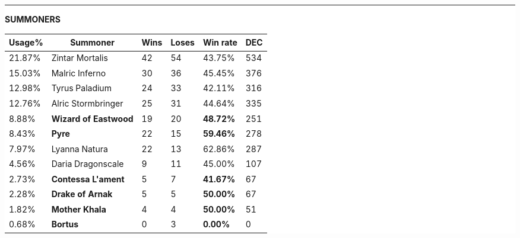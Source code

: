 
---
**SUMMONERS**

Usage%|Summoner|Wins|Loses|Win rate|DEC|
-|-|-|-|-|-|
21.87%|Zintar Mortalis|42|54|43.75%|534|
15.03%|Malric Inferno|30|36|45.45%|376|
12.98%|Tyrus Paladium|24|33|42.11%|316|
12.76%|Alric Stormbringer|25|31|44.64%|335|
8.88%|**Wizard of Eastwood**|19|20|**48.72%**|251|
8.43%|**Pyre**|22|15|**59.46%**|278|
7.97%|Lyanna Natura|22|13|62.86%|287|
4.56%|Daria Dragonscale|9|11|45.00%|107|
2.73%|**Contessa L'ament**|5|7|**41.67%**|67|
2.28%|**Drake of Arnak**|5|5|**50.00%**|67|
1.82%|**Mother Khala**|4|4|**50.00%**|51|
0.68%|**Bortus**|0|3|**0.00%**|0|
